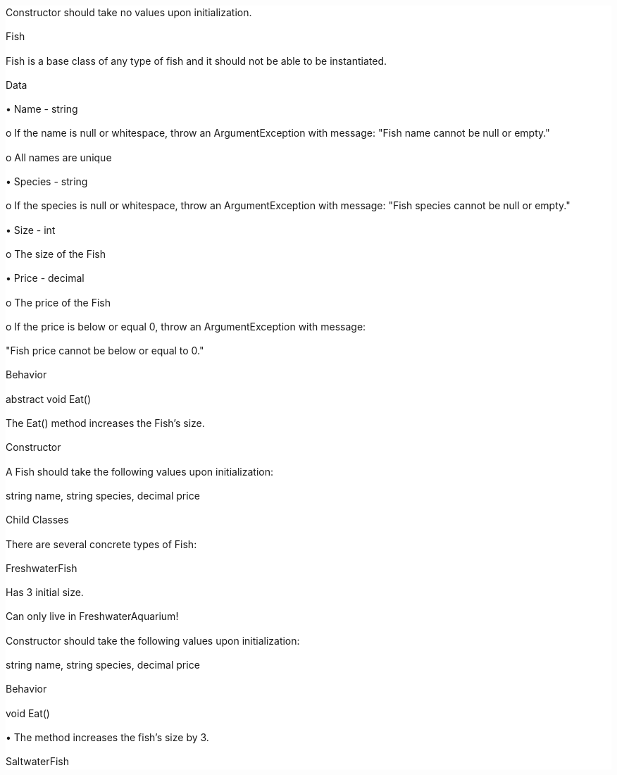 Constructor should take no values upon initialization.

Fish

Fish is a base class of any type of fish and it should not be able to be instantiated.

Data

•	Name - string 

o	If the name is null or whitespace, throw an ArgumentException with message: "Fish name cannot be null or empty."

o	All names are unique

•	Species -  string

o	If the species is null or whitespace, throw an ArgumentException with message: "Fish species cannot be null or empty."

•	Size -  int

o	The size of the Fish

•	Price - decimal

o	The price of the Fish

o	If the price is below or equal 0, throw an ArgumentException with message:

 "Fish price cannot be below or equal to 0."

Behavior

abstract void Eat()

The Eat() method increases the Fish’s size.

Constructor

A Fish should take the following values upon initialization: 

string name, string species, decimal price

Child Classes

There are several concrete types of Fish:

FreshwaterFish

Has 3 initial size.

Can only live in FreshwaterAquarium!

Constructor should take the following values upon initialization:

string name, string species, decimal price

Behavior

void Eat()

•	The method increases the fish’s size by 3.

SaltwaterFish
